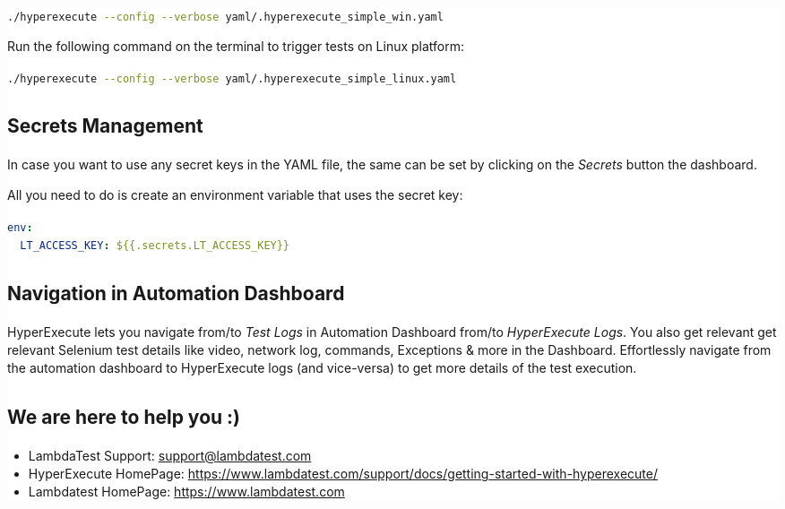 ```bash
./hyperexecute --config --verbose yaml/.hyperexecute_simple_win.yaml
```

Run the following command on the terminal to trigger tests on Linux platform:

```bash
./hyperexecute --config --verbose yaml/.hyperexecute_simple_linux.yaml
```

## Secrets Management

In case you want to use any secret keys in the YAML file, the same can be set by clicking on the *Secrets* button the dashboard.


All you need to do is create an environment variable that uses the secret key:

```yaml
env:
  LT_ACCESS_KEY: ${{.secrets.LT_ACCESS_KEY}}
```

## Navigation in Automation Dashboard

HyperExecute lets you navigate from/to *Test Logs* in Automation Dashboard from/to *HyperExecute Logs*. You also get relevant get relevant Selenium test details like video, network log, commands, Exceptions & more in the Dashboard. Effortlessly navigate from the automation dashboard to HyperExecute logs (and vice-versa) to get more details of the test execution.


## We are here to help you :)
* LambdaTest Support: [support@lambdatest.com](mailto:support@lambdatest.com)
* HyperExecute HomePage: https://www.lambdatest.com/support/docs/getting-started-with-hyperexecute/
* Lambdatest HomePage: https://www.lambdatest.com
